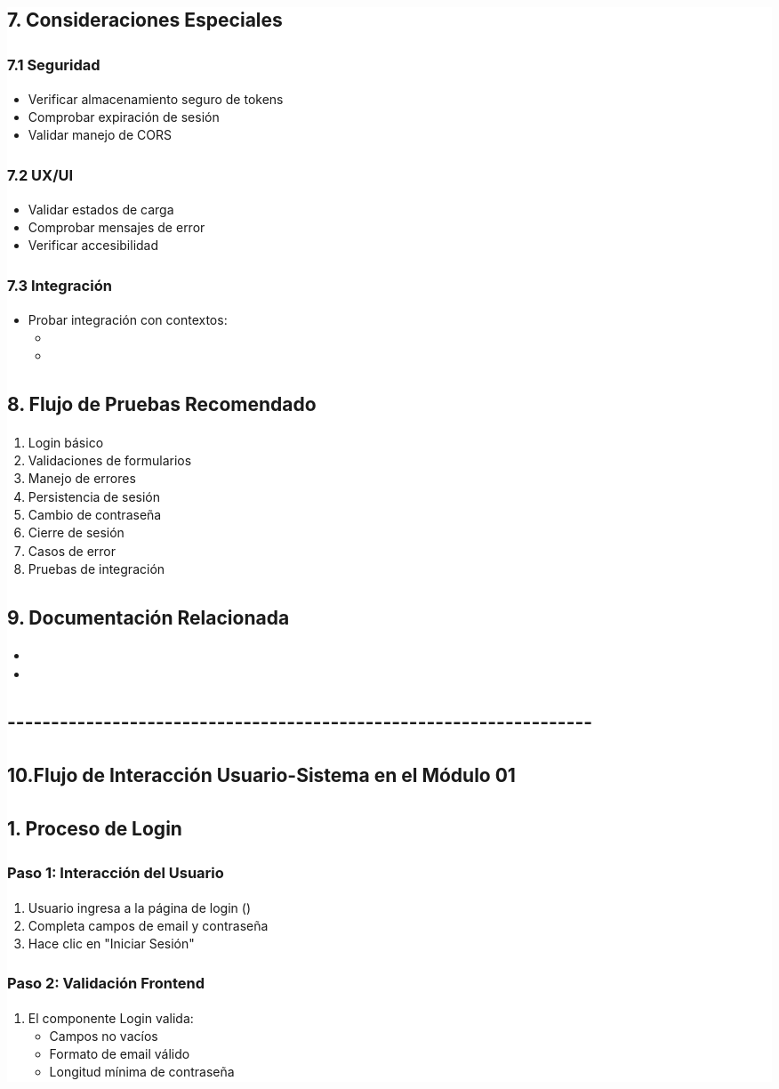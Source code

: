 ## 7. Consideraciones Especiales

### 7.1 Seguridad
- Verificar almacenamiento seguro de tokens
- Comprobar expiración de sesión
- Validar manejo de CORS

### 7.2 UX/UI
- Validar estados de carga
- Comprobar mensajes de error
- Verificar accesibilidad

### 7.3 Integración
- Probar integración con contextos:
  - <mcfile name="UserContext.jsx" path="src/context/UserContext.jsx"></mcfile>
  - <mcfile name="CompanyContext.jsx" path="src/context/CompanyContext.jsx"></mcfile>

## 8. Flujo de Pruebas Recomendado
1. Login básico
2. Validaciones de formularios
3. Manejo de errores
4. Persistencia de sesión
5. Cambio de contraseña
6. Cierre de sesión
7. Casos de error
8. Pruebas de integración

## 9. Documentación Relacionada
- <mcfile name="README.md" path="01_architect/README.md"></mcfile>
- <mcfile name="hooks.md" path="docs/hooks.md"></mcfile>

## -------------------------------------------------------------------

## 10.Flujo de Interacción Usuario-Sistema en el Módulo 01

## 1. Proceso de Login

### Paso 1: Interacción del Usuario
1. Usuario ingresa a la página de login (<mcfile name="login.jsx" path="src/features/auth/ui/login.jsx"></mcfile>)
2. Completa campos de email y contraseña
3. Hace clic en "Iniciar Sesión"

### Paso 2: Validación Frontend
1. El componente Login valida:
   - Campos no vacíos
   - Formato de email válido
   - Longitud mínima de contraseña

